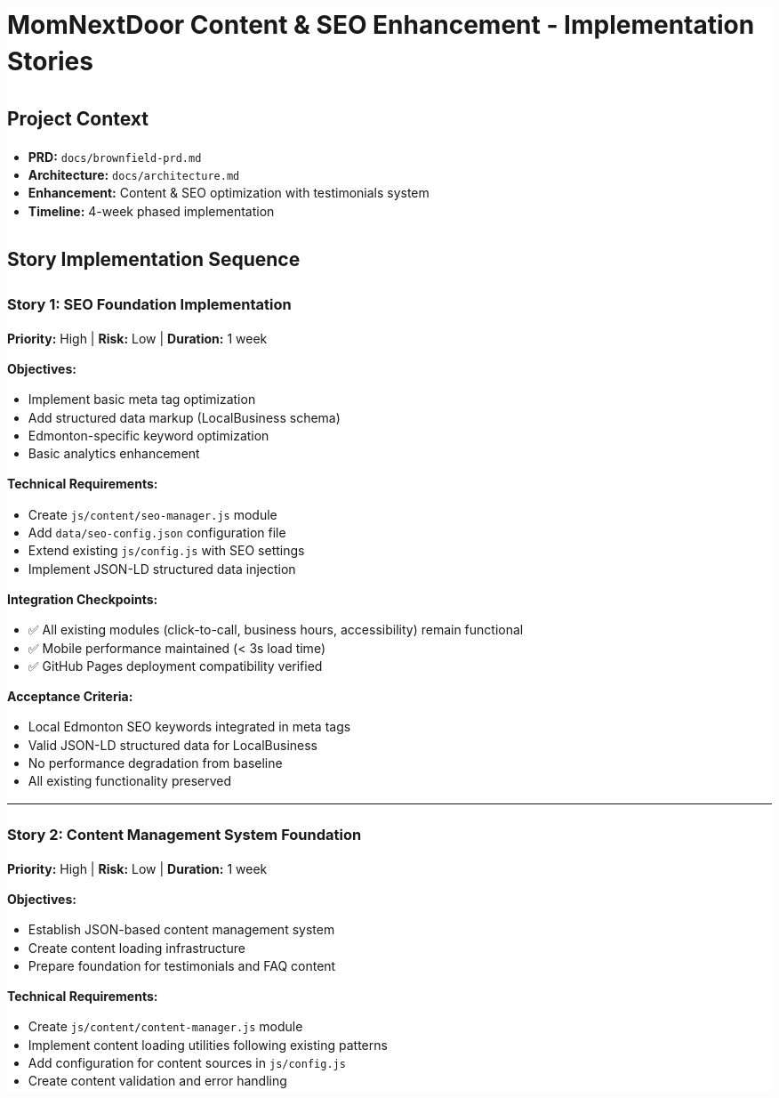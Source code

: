 # MomNextDoor Content & SEO Enhancement - Implementation Stories

## Project Context
- **PRD:** `docs/brownfield-prd.md`
- **Architecture:** `docs/architecture.md`
- **Enhancement:** Content & SEO optimization with testimonials system
- **Timeline:** 4-week phased implementation

## Story Implementation Sequence

### Story 1: SEO Foundation Implementation
**Priority:** High | **Risk:** Low | **Duration:** 1 week

**Objectives:**
- Implement basic meta tag optimization
- Add structured data markup (LocalBusiness schema)
- Edmonton-specific keyword optimization
- Basic analytics enhancement

**Technical Requirements:**
- Create `js/content/seo-manager.js` module
- Add `data/seo-config.json` configuration file
- Extend existing `js/config.js` with SEO settings
- Implement JSON-LD structured data injection

**Integration Checkpoints:**
- ✅ All existing modules (click-to-call, business hours, accessibility) remain functional
- ✅ Mobile performance maintained (< 3s load time)
- ✅ GitHub Pages deployment compatibility verified

**Acceptance Criteria:**
- Local Edmonton SEO keywords integrated in meta tags
- Valid JSON-LD structured data for LocalBusiness
- No performance degradation from baseline
- All existing functionality preserved

---

### Story 2: Content Management System Foundation
**Priority:** High | **Risk:** Low | **Duration:** 1 week

**Objectives:**
- Establish JSON-based content management system
- Create content loading infrastructure
- Prepare foundation for testimonials and FAQ content

**Technical Requirements:**
- Create `js/content/content-manager.js` module
- Implement content loading utilities following existing patterns
- Add configuration for content sources in `js/config.js`
- Create content validation and error handling
